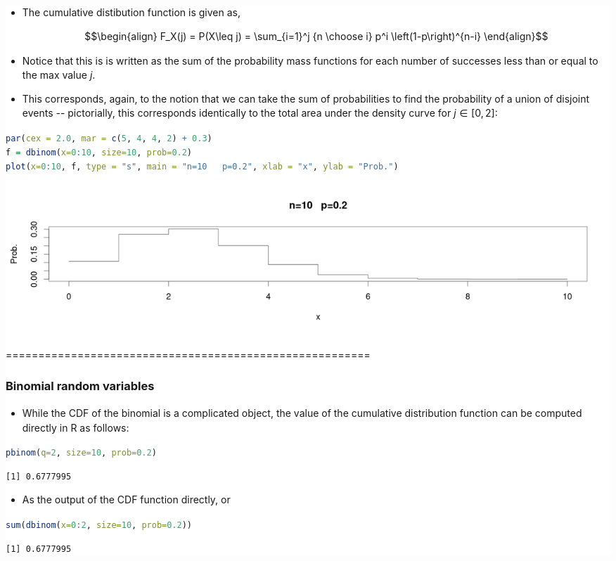 * The cumulative distibution function is given as,
  
  $$\begin{align}
  F_X(j) = P(X\leq j) = \sum_{i=1}^j {n \choose i} p^i \left(1-p\right)^{n-i}
  \end{align}$$
  
* Notice that this is is written as the sum of the probability mass functions for each number of successes less than or equal to the max value $j$.

* This corresponds, again, to the notion that we can take the sum of probabilities to find the probability of a union of disjoint events -- pictorially, this corresponds identically to the total area under the density curve for $j\in[0,2]$:


```r
par(cex = 2.0, mar = c(5, 4, 4, 2) + 0.3)
f = dbinom(x=0:10, size=10, prob=0.2)
plot(x=0:10, f, type = "s", main = "n=10   p=0.2", xlab = "x", ylab = "Prob.")
```

![plot of chunk unnamed-chunk-4](lesson_20_09_23-figure/unnamed-chunk-4-1.png)


========================================================
### Binomial random variables


* While the CDF of the binomial is a complicated object, the value of the cumulative distribution function can be computed directly in R as follows:


```r
pbinom(q=2, size=10, prob=0.2)
```

```
[1] 0.6777995
```

* As the output of the CDF function directly, or


```r
sum(dbinom(x=0:2, size=10, prob=0.2))
```

```
[1] 0.6777995
```
